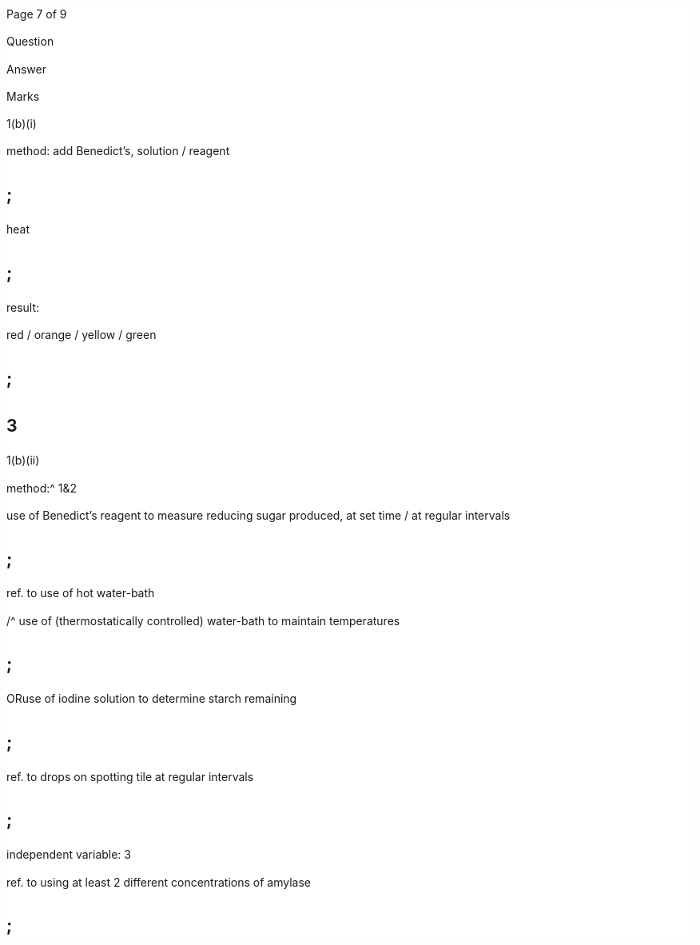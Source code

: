  Page 7 of 9 

 Question 

 Answer 

 Marks 

 1(b)(i) 

 method: add Benedict’s, solution / reagent 

## ; 

 heat 

## ; 

 result: 

 red / orange / yellow / green 

## ; 

## 3 

 1(b)(ii) 

 method:^ 1&2 

 use of Benedict’s reagent to measure reducing sugar produced, at set time / at regular intervals 

## ; 

 ref. to use of hot water-bath 

 /^ use of (thermostatically controlled) water-bath to maintain temperatures 

## ; 

 ORuse of iodine solution to determine starch remaining 

## ; 

 ref. to drops on spotting tile at regular intervals 

## ; 

 independent variable: 3 

 ref. to using at least 2 different concentrations of amylase 

## ; 
